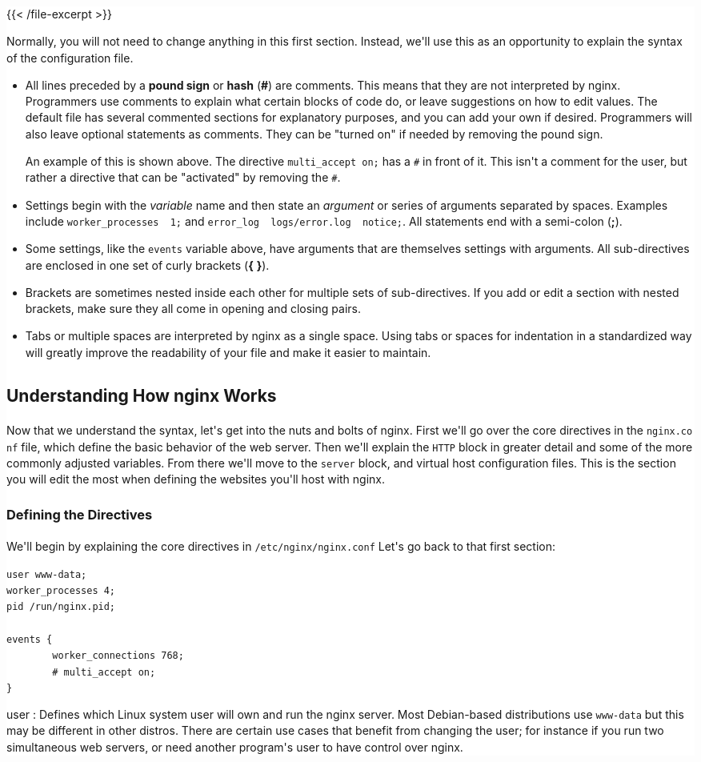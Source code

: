 {{< /file-excerpt >}}

Normally, you will not need to change anything in this first section. Instead, we'll use this as an opportunity to explain the syntax of the configuration file.

-   All lines preceded by a **pound sign** or **hash** (**\#**) are comments. This means that they are not interpreted by nginx. Programmers use comments to explain what certain blocks of code do, or leave suggestions on how to edit values. The default file has several commented sections for explanatory purposes, and you can add your own if desired. Programmers will also leave optional statements as comments. They can be "turned on" if needed by removing the pound sign.

    An example of this is shown above. The directive `multi_accept on;` has a `#` in front of it. This isn't a comment for the user, but rather a directive that can be "activated" by removing the `#`.

-   Settings begin with the *variable* name and then state an *argument* or series of arguments separated by spaces. Examples include `worker_processes  1;` and `error_log  logs/error.log  notice;`. All statements end with a semi-colon (**;**).
-   Some settings, like the `events` variable above, have arguments that are themselves settings with arguments. All sub-directives are enclosed in one set of curly brackets (**{** **}**).
-   Brackets are sometimes nested inside each other for multiple sets of sub-directives. If you add or edit a section with nested brackets, make sure they all come in opening and closing pairs.
-   Tabs or multiple spaces are interpreted by nginx as a single space. Using tabs or spaces for indentation in a standardized way will greatly improve the readability of your file and make it easier to maintain.

## Understanding How nginx Works

Now that we understand the syntax, let's get into the nuts and bolts of nginx. First we'll go over the core directives in the `nginx.conf` file, which define the basic behavior of the web server. Then we'll explain the `HTTP` block in greater detail and some of the more commonly adjusted variables. From there we'll move to the `server` block, and virtual host configuration files. This is the section you will edit the most when defining the websites you'll host with nginx.

### Defining the Directives

We'll begin by explaining the core directives in `/etc/nginx/nginx.conf` Let's go back to that first section:

~~~ nginx
user www-data;
worker_processes 4;
pid /run/nginx.pid;

events {
        worker_connections 768;
        # multi_accept on;
}
~~~


user
:   Defines which Linux system user will own and run the nginx server. Most Debian-based distributions use `www-data` but this may be different in other distros. There are certain use cases that benefit from changing the user; for instance if you run two simultaneous web servers, or need another program's user to have control over nginx.
